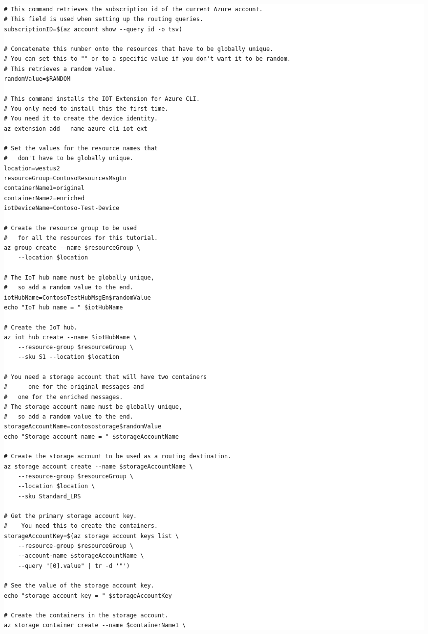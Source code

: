 ```azurecli-interactive
# This command retrieves the subscription id of the current Azure account.
# This field is used when setting up the routing queries.
subscriptionID=$(az account show --query id -o tsv)

# Concatenate this number onto the resources that have to be globally unique.
# You can set this to "" or to a specific value if you don't want it to be random.
# This retrieves a random value.
randomValue=$RANDOM

# This command installs the IOT Extension for Azure CLI.
# You only need to install this the first time.
# You need it to create the device identity.
az extension add --name azure-cli-iot-ext

# Set the values for the resource names that
#   don't have to be globally unique.
location=westus2
resourceGroup=ContosoResourcesMsgEn
containerName1=original
containerName2=enriched
iotDeviceName=Contoso-Test-Device

# Create the resource group to be used
#   for all the resources for this tutorial.
az group create --name $resourceGroup \
    --location $location

# The IoT hub name must be globally unique,
#   so add a random value to the end.
iotHubName=ContosoTestHubMsgEn$randomValue
echo "IoT hub name = " $iotHubName

# Create the IoT hub.
az iot hub create --name $iotHubName \
    --resource-group $resourceGroup \
    --sku S1 --location $location

# You need a storage account that will have two containers
#   -- one for the original messages and
#   one for the enriched messages.
# The storage account name must be globally unique,
#   so add a random value to the end.
storageAccountName=contosostorage$randomValue
echo "Storage account name = " $storageAccountName

# Create the storage account to be used as a routing destination.
az storage account create --name $storageAccountName \
    --resource-group $resourceGroup \
    --location $location \
    --sku Standard_LRS

# Get the primary storage account key.
#    You need this to create the containers.
storageAccountKey=$(az storage account keys list \
    --resource-group $resourceGroup \
    --account-name $storageAccountName \
    --query "[0].value" | tr -d '"')

# See the value of the storage account key.
echo "storage account key = " $storageAccountKey

# Create the containers in the storage account.
az storage container create --name $containerName1 \
```
